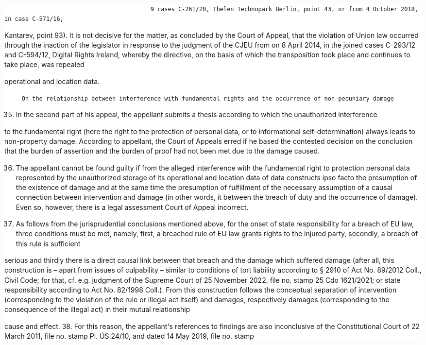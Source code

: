                                               9 cases C-261/20, Thelen Technopark Berlin, point 43, or from 4 October 2018, in case C-571/16,
Kantarev, point 93). It is not decisive for the matter, as concluded by the Court of Appeal, that the violation
of Union law occurred through the inaction of the legislator in response to the judgment of the CJEU from
on 8 April 2014, in the joined cases C-293/12 and C-594/12, Digital Rights Ireland, whereby
the directive, on the basis of which the transposition took place and continues to take place, was repealed

operational and location data.

         On the relationship between interference with fundamental rights and the occurrence of non-pecuniary damage
35. In the second part of his appeal, the appellant submits a thesis according to which the unauthorized interference

to the fundamental right (here the right to the protection of personal data, or to informational self-determination)
always leads to non-property damage. According to appellant, the Court of Appeals erred if
he based the contested decision on the conclusion that the burden of assertion and the burden of proof had not been met
due to the damage caused.

36. The appellant cannot be found guilty if from the alleged interference with the fundamental right to protection
personal data represented by the unauthorized storage of its operational and location data
of data constructs ipso facto the presumption of the existence of damage and at the same time the presumption of fulfillment
of the necessary assumption of a causal connection between intervention and damage (in other words, it
between the breach of duty and the occurrence of damage). Even so, however, there is a legal assessment
Court of Appeal incorrect.

37. As follows from the jurisprudential conclusions mentioned above, for the onset of state responsibility
for a breach of EU law, three conditions must be met, namely, first, a breached rule
of EU law grants rights to the injured party, secondly, a breach of this rule is sufficient

serious and thirdly there is a direct causal link between that breach and the damage which
suffered damage (after all, this construction is – apart from issues of culpability – similar to
conditions of tort liability according to § 2910 of Act No. 89/2012 Coll., Civil Code;
for that, cf. e.g. judgment of the Supreme Court of 25 November 2022, file no. stamp 25 Cdo 1621/2021;
or state responsibility according to Act No. 82/1998 Coll.). From this construction follows the conceptual
separation of intervention (corresponding to the violation of the rule or illegal act itself)
and damages, respectively damages (corresponding to the consequence of the illegal act) in their mutual relationship

cause and effect.
38. For this reason, the appellant's references to findings are also inconclusive
of the Constitutional Court of 22 March 2011, file no. stamp Pl. ÚS 24/10, and dated 14 May 2019, file no. stamp
